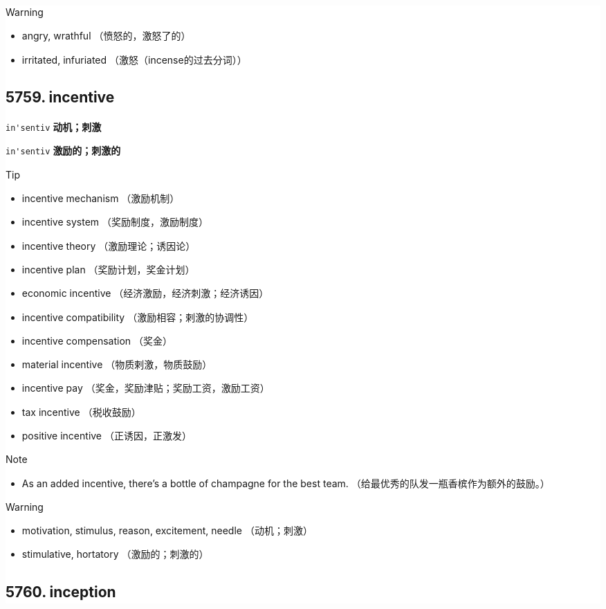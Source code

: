 > [!WARNING]
>
> - angry, wrathful （愤怒的，激怒了的）
>
> - irritated, infuriated （激怒（incense的过去分词））
>

## 5759. incentive

`in'sentiv`  **动机；刺激**

`in'sentiv`  **激励的；刺激的**

> [!TIP]
>
> - incentive mechanism （激励机制）
>
> - incentive system （奖励制度，激励制度）
>
> - incentive theory （激励理论；诱因论）
>
> - incentive plan （奖励计划，奖金计划）
>
> - economic incentive （经济激励，经济刺激；经济诱因）
>
> - incentive compatibility （激励相容；剌激的协调性）
>
> - incentive compensation （奖金）
>
> - material incentive （物质剌激，物质鼓励）
>
> - incentive pay （奖金，奖励津贴；奖励工资，激励工资）
>
> - tax incentive （税收鼓励）
>
> - positive incentive （正诱因，正激发）
>

> [!NOTE]
>
> - As an added incentive, there’s a bottle of champagne for the best team. （给最优秀的队发一瓶香槟作为额外的鼓励。）
>

> [!WARNING]
>
> - motivation, stimulus, reason, excitement, needle （动机；刺激）
>
> - stimulative, hortatory （激励的；刺激的）
>

## 5760. inception
